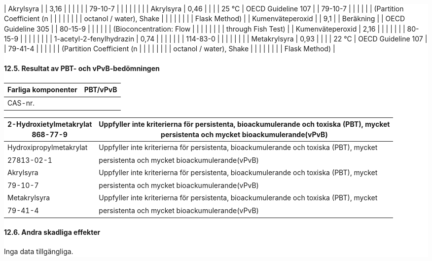 | Akrylsyra                |      | 3,16                     |            |           |            |                           |
| 79-10-7                  |      |                          |            |           |            |                           |
| Akrylsyra                | 0,46 |                          |            |           | 25 °C      | OECD Guideline 107        |
| 79-10-7                  |      |                          |            |           |            | (Partition Coefficient (n |
|                          |      |                          |            |           |            | octanol / water), Shake   |
|                          |      |                          |            |           |            | Flask Method)             |
| Kumenväteperoxid         |      | 9,1                      |            | Beräkning |            | OECD Guideline 305        |
| 80-15-9                  |      |                          |            |           |            | (Bioconcentration: Flow   |
|                          |      |                          |            |           |            | through Fish Test)        |
| Kumenväteperoxid         | 2,16 |                          |            |           |            |                           |
| 80-15-9                  |      |                          |            |           |            |                           |
| 1-acetyl-2-fenylhydrazin | 0,74 |                          |            |           |            |                           |
| 114-83-0                 |      |                          |            |           |            |                           |
| Metakrylsyra             | 0,93 |                          |            |           | 22 °C      | OECD Guideline 107        |
| 79-41-4                  |      |                          |            |           |            | (Partition Coefficient (n |
|                          |      |                          |            |           |            | octanol / water), Shake   |
|                          |      |                          |            |           |            | Flask Method)             |

#### **12.5. Resultat av PBT- och vPvB-bedömningen**

| Farliga komponenter | PBT/vPvB |
|---------------------|----------|
| CAS-nr.             |          |

| 2-Hydroxietylmetakrylat<br>868-77-9 | Uppfyller inte kriterierna för persistenta, bioackumulerande och toxiska (PBT), mycket<br>persistenta och mycket bioackumulerande(vPvB) |
|-------------------------------------|-----------------------------------------------------------------------------------------------------------------------------------------|
| Hydroxipropylmetakrylat             | Uppfyller inte kriterierna för persistenta, bioackumulerande och toxiska (PBT), mycket                                                  |
| 27813-02-1                          | persistenta och mycket bioackumulerande(vPvB)                                                                                           |
| Akrylsyra                           | Uppfyller inte kriterierna för persistenta, bioackumulerande och toxiska (PBT), mycket                                                  |
| 79-10-7                             | persistenta och mycket bioackumulerande(vPvB)                                                                                           |
| Metakrylsyra                        | Uppfyller inte kriterierna för persistenta, bioackumulerande och toxiska (PBT), mycket                                                  |
| 79-41-4                             | persistenta och mycket bioackumulerande(vPvB)                                                                                           |

#### **12.6. Andra skadliga effekter**

Inga data tillgängliga.
